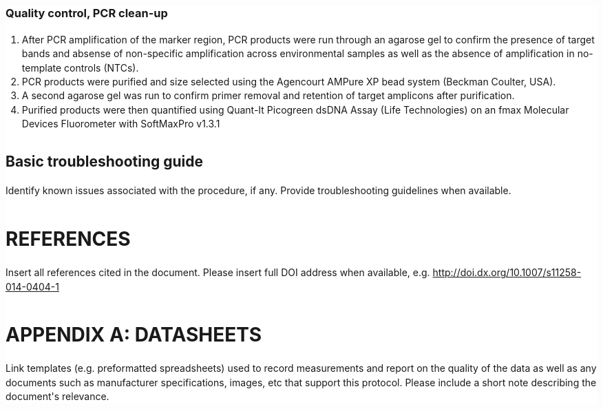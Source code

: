 
### Quality control, PCR clean-up

1. After PCR amplification of the marker region, PCR products were run through an agarose gel to confirm the presence of target bands and absense of non-specific amplification across environmental samples as well as the absence of amplification in no-template controls (NTCs).
2. PCR products were purified and size selected using the Agencourt AMPure XP bead system (Beckman Coulter, USA). 
3. A second agarose gel was run to confirm primer removal and retention of target amplicons after purification. 
3. Purified products were then quantified using Quant-It Picogreen dsDNA Assay (Life Technologies) on an fmax Molecular Devices Fluorometer with SoftMaxPro v1.3.1


## Basic troubleshooting guide

Identify known issues associated with the procedure, if any.
Provide troubleshooting guidelines when available.

# REFERENCES

Insert all references cited in the document.
Please insert full DOI address when available, e.g. http://doi.dx.org/10.1007/s11258-014-0404-1

# APPENDIX A: DATASHEETS

Link templates (e.g. preformatted spreadsheets) used to record measurements and report on the quality of the data as well as any documents such as manufacturer specifications, images, etc that support this protocol. Please include a short note describing the document's relevance.
